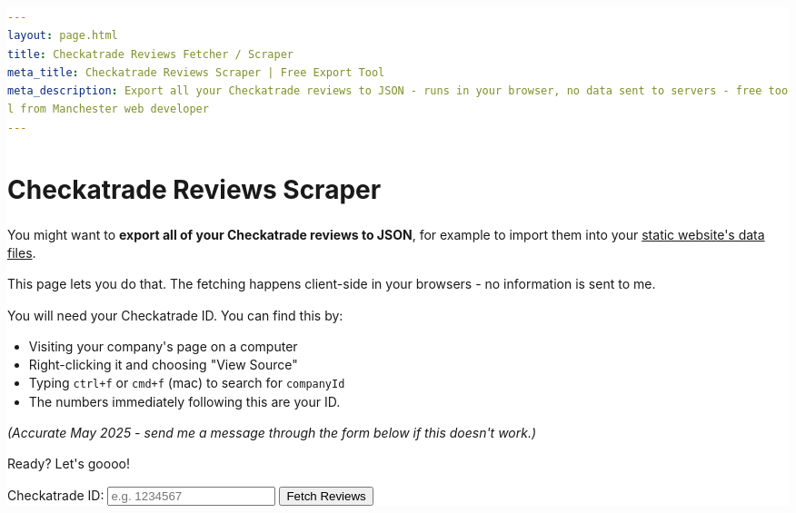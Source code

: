 ```yaml
---
layout: page.html
title: Checkatrade Reviews Fetcher / Scraper
meta_title: Checkatrade Reviews Scraper | Free Export Tool
meta_description: Export all your Checkatrade reviews to JSON - runs in your browser, no data sent to servers - free tool from Manchester web developer
---
```


# Checkatrade Reviews Scraper

You might want to **export all of your Checkatrade reviews to JSON**, for example to import them into your [static website's data files](/services/static-websites).

This page lets you do that. The fetching happens client-side in your browsers - no information is sent to me.

You will need your Checkatrade ID. You can find this by:

- Visiting your company's page on a computer
- Right-clicking it and choosing "View Source"
- Typing `ctrl+f` or `cmd+f` (mac) to search for `companyId`
- The numbers immediately following this are your ID.

_(Accurate May 2025 - send me a message through the form below if this doesn't work.)_

Ready? Let's goooo!

<div class="form">
  <label for="checkatradeId">Checkatrade ID:</label>
  <input type="text" id="checkatradeId" placeholder="e.g. 1234567">
  <button id="fetchButton">Fetch Reviews</button>
</div>

<div id="statusArea" class="form" style="display: none;">
  <label>Status:</label>
  <div id="status"></div>
  <div class="progress" style="display: none;">
    <div id="progressBar" class="progress-bar" role="progressbar" style="width: 0%"></div>
  </div>
</div>

<div id="resultArea" class="form" style="display: none;">
  <label>
    Results:
    <textarea
      id="resultJson"
      rows="30"
      readonly
    ></textarea>
  </label>
  <button id="copyButton">Copy to Clipboard</button>
</div>
